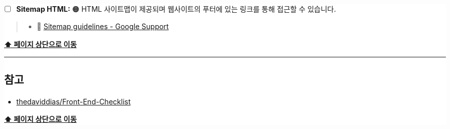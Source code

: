 * [ ] **Sitemap HTML:** 🟠 HTML 사이트맵이 제공되며 웹사이트의 푸터에 있는 링크를 통해 접근할 수 있습니다.

> * 📖 [Sitemap guidelines - Google Support](https://support.google.com/webmasters/answer/183668?hl=en)

**[⬆ 페이지 상단으로 이동](#table-of-contents)**

---

## 참고

- [thedaviddias/Front-End-Checklist](https://github.com/thedaviddias/Front-End-Checklist)

**[⬆ 페이지 상단으로 이동](#table-of-contents)**

[low_img]: data/images/priority/low.svg
[medium_img]: data/images/priority/medium.svg
[high_img]: data/images/priority/high.svg



[//]: # (* [ ] **W3C compliant:** 🔴 모든 페이지는 W3C 검증기를 사용하여 HTML 코드의 가능한 문제를 식별해야 합니다.)
[//]: # ()
[//]: # (> * 🛠 [W3C validator]&#40;https://validator.w3.org/&#41;)
[//]: # (* [ ] **Modernizr:** 🟢 특정 기능을 대상으로 해야 할 경우 사용자 지정 Modernizr을 사용하여 `<html>` 태그에 클래스를 추가할 수 있습니다.)
[//]: # ()
[//]: # (> * 🛠 [Customize your Modernizr]&#40;https://modernizr.com/download?setclasses&#41;)